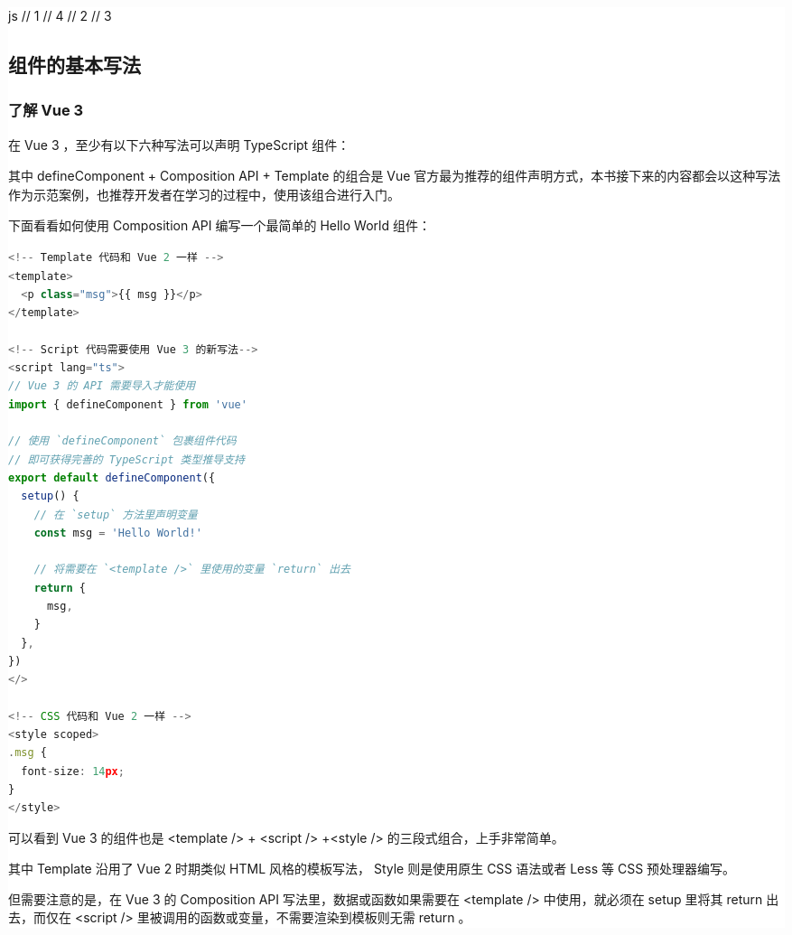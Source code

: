 js
// 1
// 4
// 2
// 3
## 组件的基本写法

### 了解 Vue 3
在 Vue 3 ，至少有以下六种写法可以声明 TypeScript 组件：

其中 defineComponent + Composition API + Template 的组合是 Vue 官方最为推荐的组件声明方式，本书接下来的内容都会以这种写法作为示范案例，也推荐开发者在学习的过程中，使用该组合进行入门。

下面看看如何使用 Composition API 编写一个最简单的 Hello World 组件：
```ts
<!-- Template 代码和 Vue 2 一样 -->
<template>
  <p class="msg">{{ msg }}</p>
</template>

<!-- Script 代码需要使用 Vue 3 的新写法-->
<script lang="ts">
// Vue 3 的 API 需要导入才能使用
import { defineComponent } from 'vue'

// 使用 `defineComponent` 包裹组件代码
// 即可获得完善的 TypeScript 类型推导支持
export default defineComponent({
  setup() {
    // 在 `setup` 方法里声明变量
    const msg = 'Hello World!'

    // 将需要在 `<template />` 里使用的变量 `return` 出去
    return {
      msg,
    }
  },
})
</>

<!-- CSS 代码和 Vue 2 一样 -->
<style scoped>
.msg {
  font-size: 14px;
}
</style>
```
可以看到 Vue 3 的组件也是 &lt;template /&gt; + &lt;script /&gt; +&lt;style /&gt; 的三段式组合，上手非常简单。

其中 Template 沿用了 Vue 2 时期类似 HTML 风格的模板写法， Style 则是使用原生 CSS 语法或者 Less 等 CSS 预处理器编写。

但需要注意的是，在 Vue 3 的 Composition API 写法里，数据或函数如果需要在 &lt;template /&gt; 中使用，就必须在 setup 里将其 return 出去，而仅在 &lt;script /&gt; 里被调用的函数或变量，不需要渲染到模板则无需 return 。
